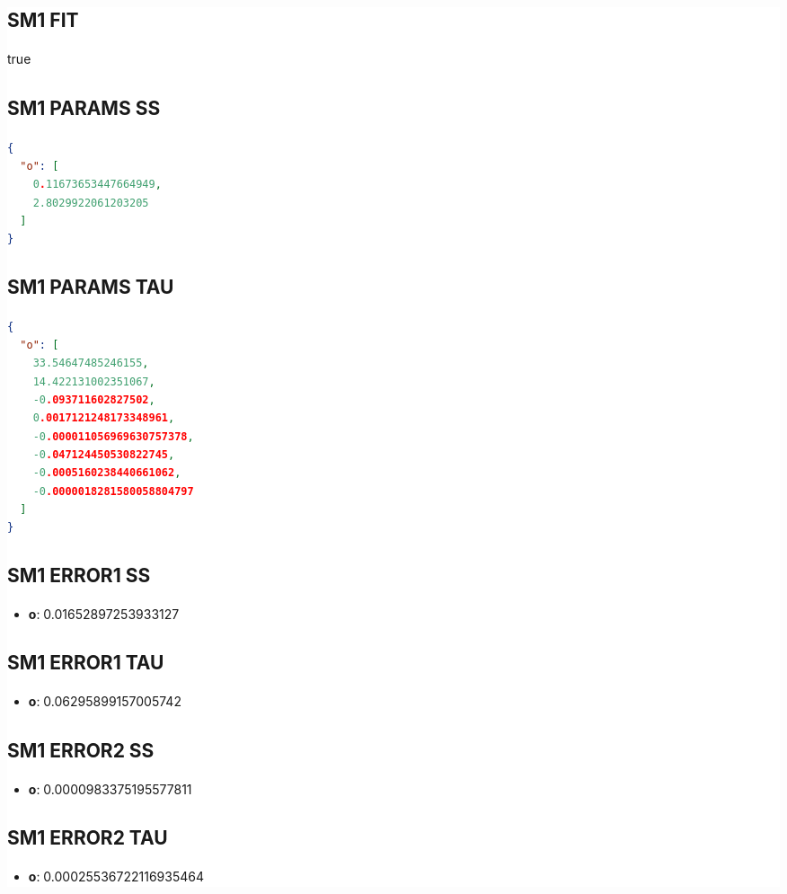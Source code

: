 ```json
```

## SM1 FIT

true

## SM1 PARAMS SS

```json
{
  "o": [
    0.11673653447664949,
    2.8029922061203205
  ]
}
```

## SM1 PARAMS TAU

```json
{
  "o": [
    33.54647485246155,
    14.422131002351067,
    -0.093711602827502,
    0.0017121248173348961,
    -0.000011056969630757378,
    -0.047124450530822745,
    -0.0005160238440661062,
    -0.0000018281580058804797
  ]
}
```

## SM1 ERROR1 SS

- **o**: 0.01652897253933127

## SM1 ERROR1 TAU

- **o**: 0.06295899157005742

## SM1 ERROR2 SS

- **o**: 0.0000983375195577811

## SM1 ERROR2 TAU

- **o**: 0.00025536722116935464
